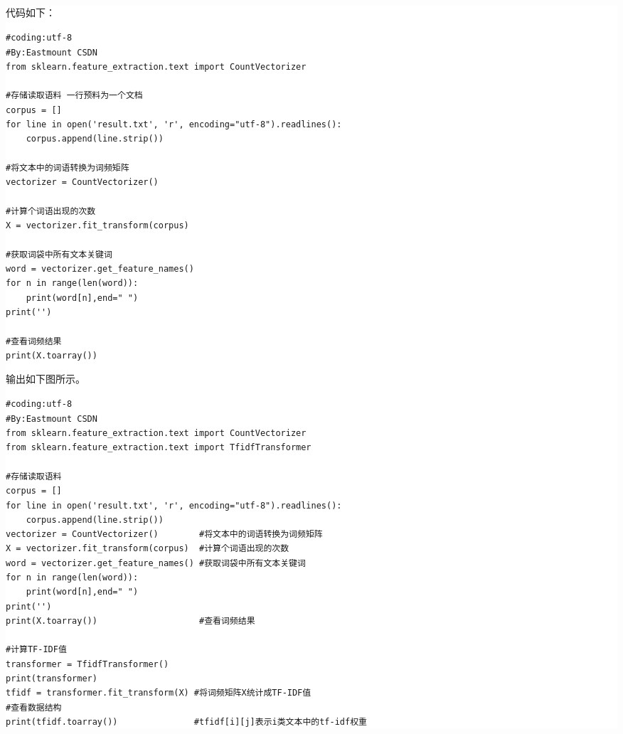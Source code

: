 代码如下：

```
#coding:utf-8
#By:Eastmount CSDN
from sklearn.feature_extraction.text import CountVectorizer  
  
#存储读取语料 一行预料为一个文档
corpus = []  
for line in open('result.txt', 'r', encoding="utf-8").readlines():  
    corpus.append(line.strip())
    
#将文本中的词语转换为词频矩阵  
vectorizer = CountVectorizer()

#计算个词语出现的次数  
X = vectorizer.fit_transform(corpus)

#获取词袋中所有文本关键词  
word = vectorizer.get_feature_names()  
for n in range(len(word)):  
    print(word[n],end=" ")
print('')
    
#查看词频结果  
print(X.toarray())

```

输出如下图所示。

```
#coding:utf-8
#By:Eastmount CSDN
from sklearn.feature_extraction.text import CountVectorizer  
from sklearn.feature_extraction.text import TfidfTransformer

#存储读取语料
corpus = []  
for line in open('result.txt', 'r', encoding="utf-8").readlines():  
    corpus.append(line.strip())
vectorizer = CountVectorizer()        #将文本中的词语转换为词频矩阵 
X = vectorizer.fit_transform(corpus)  #计算个词语出现的次数  
word = vectorizer.get_feature_names() #获取词袋中所有文本关键词   
for n in range(len(word)):  
    print(word[n],end=" ")
print('')  
print(X.toarray())                    #查看词频结果 

#计算TF-IDF值
transformer = TfidfTransformer()  
print(transformer)
tfidf = transformer.fit_transform(X) #将词频矩阵X统计成TF-IDF值  
#查看数据结构 
print(tfidf.toarray())               #tfidf[i][j]表示i类文本中的tf-idf权重

```
